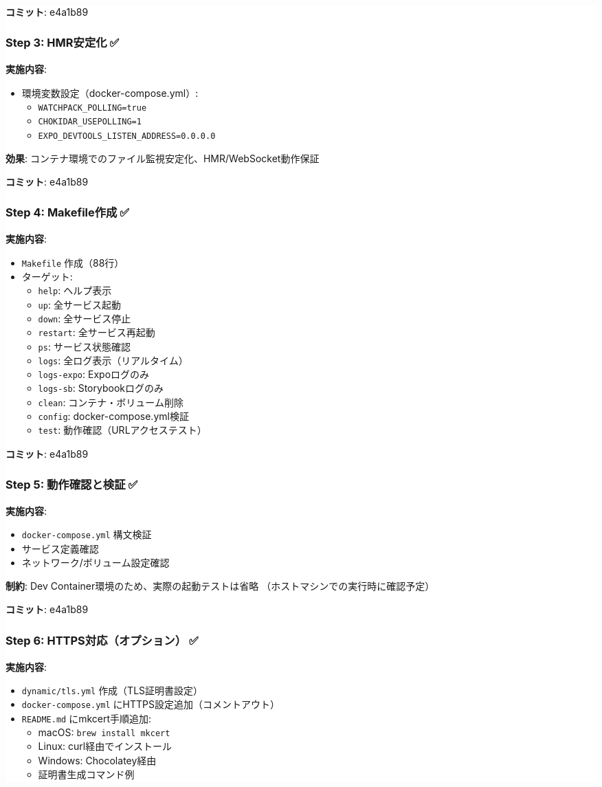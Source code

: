 **コミット**: e4a1b89

### Step 3: HMR安定化 ✅

**実施内容**:

- 環境変数設定（docker-compose.yml）:
  - `WATCHPACK_POLLING=true`
  - `CHOKIDAR_USEPOLLING=1`
  - `EXPO_DEVTOOLS_LISTEN_ADDRESS=0.0.0.0`

**効果**: コンテナ環境でのファイル監視安定化、HMR/WebSocket動作保証

**コミット**: e4a1b89

### Step 4: Makefile作成 ✅

**実施内容**:

- `Makefile` 作成（88行）
- ターゲット:
  - `help`: ヘルプ表示
  - `up`: 全サービス起動
  - `down`: 全サービス停止
  - `restart`: 全サービス再起動
  - `ps`: サービス状態確認
  - `logs`: 全ログ表示（リアルタイム）
  - `logs-expo`: Expoログのみ
  - `logs-sb`: Storybookログのみ
  - `clean`: コンテナ・ボリューム削除
  - `config`: docker-compose.yml検証
  - `test`: 動作確認（URLアクセステスト）

**コミット**: e4a1b89

### Step 5: 動作確認と検証 ✅

**実施内容**:

- `docker-compose.yml` 構文検証
- サービス定義確認
- ネットワーク/ボリューム設定確認

**制約**: Dev Container環境のため、実際の起動テストは省略
（ホストマシンでの実行時に確認予定）

**コミット**: e4a1b89

### Step 6: HTTPS対応（オプション） ✅

**実施内容**:

- `dynamic/tls.yml` 作成（TLS証明書設定）
- `docker-compose.yml` にHTTPS設定追加（コメントアウト）
- `README.md` にmkcert手順追加:
  - macOS: `brew install mkcert`
  - Linux: curl経由でインストール
  - Windows: Chocolatey経由
  - 証明書生成コマンド例
